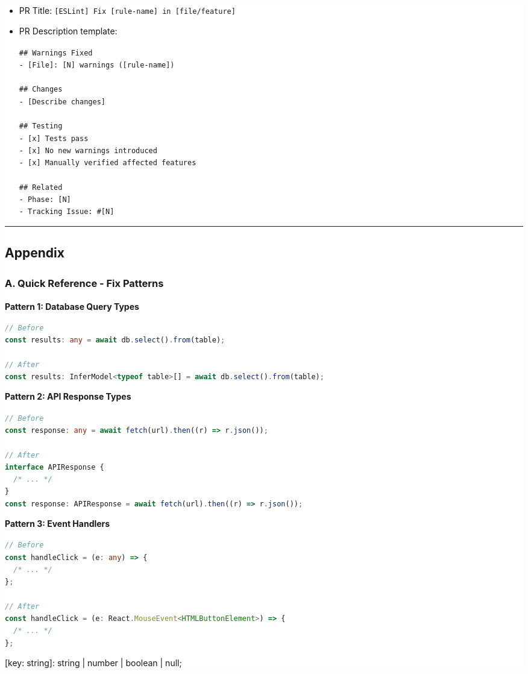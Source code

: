 - PR Title: `[ESLint] Fix [rule-name] in [file/feature]`
- PR Description template:

  ```
  ## Warnings Fixed
  - [File]: [N] warnings ([rule-name])

  ## Changes
  - [Describe changes]

  ## Testing
  - [x] Tests pass
  - [x] No new warnings introduced
  - [x] Manually verified affected features

  ## Related
  - Phase: [N]
  - Tracking Issue: #[N]
  ```

---

## Appendix

### A. Quick Reference - Fix Patterns

**Pattern 1: Database Query Types**

```typescript
// Before
const results: any = await db.select().from(table);

// After
const results: InferModel<typeof table>[] = await db.select().from(table);
```

**Pattern 2: API Response Types**

```typescript
// Before
const response: any = await fetch(url).then((r) => r.json());

// After
interface APIResponse {
  /* ... */
}
const response: APIResponse = await fetch(url).then((r) => r.json());
```

**Pattern 3: Event Handlers**

```typescript
// Before
const handleClick = (e: any) => {
  /* ... */
};

// After
const handleClick = (e: React.MouseEvent<HTMLButtonElement>) => {
  /* ... */
};
```


  [key: string]: string | number | boolean | null;